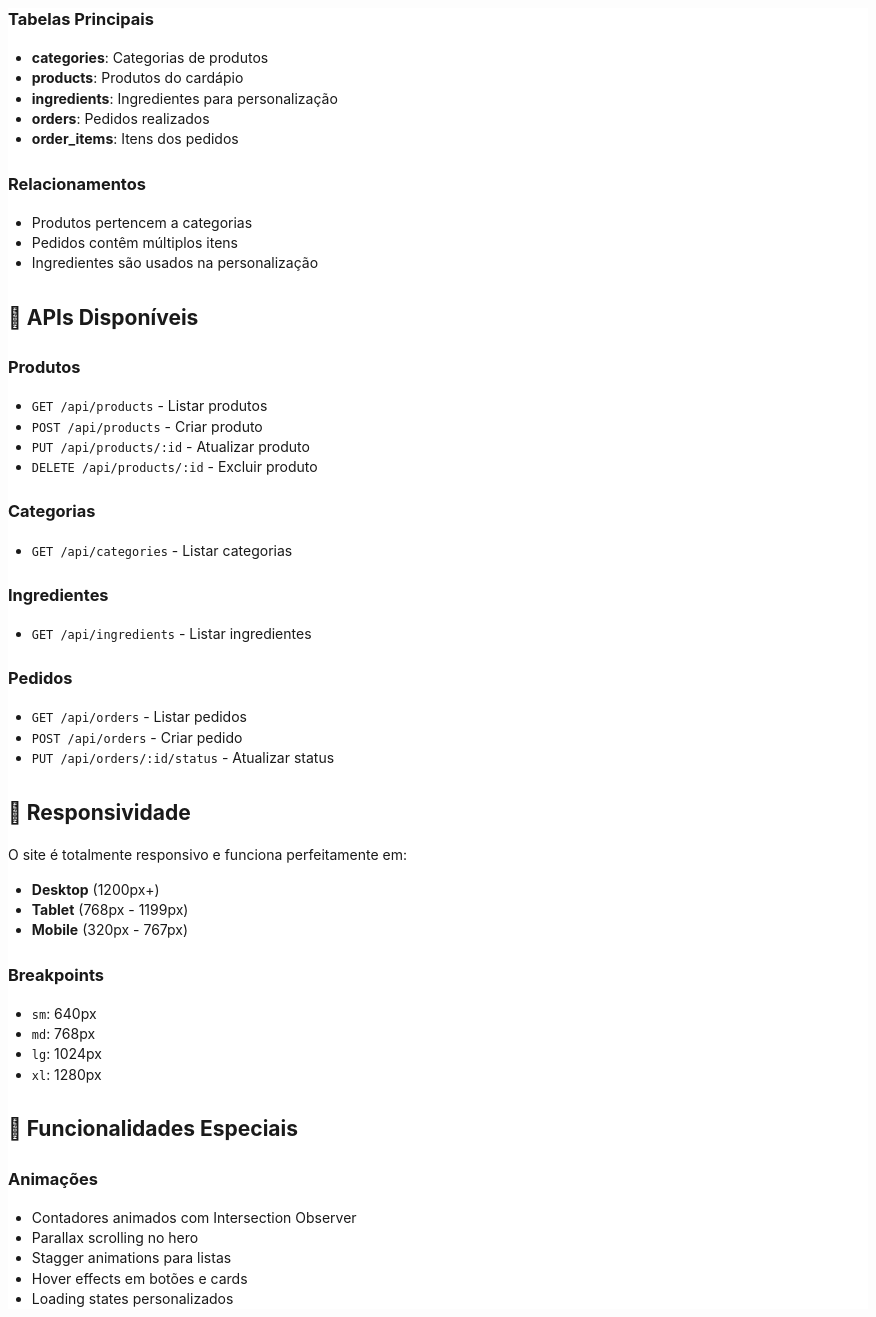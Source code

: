 ### Tabelas Principais
- **categories**: Categorias de produtos
- **products**: Produtos do cardápio
- **ingredients**: Ingredientes para personalização
- **orders**: Pedidos realizados
- **order_items**: Itens dos pedidos

### Relacionamentos
- Produtos pertencem a categorias
- Pedidos contêm múltiplos itens
- Ingredientes são usados na personalização

## 🔧 APIs Disponíveis

### Produtos
- `GET /api/products` - Listar produtos
- `POST /api/products` - Criar produto
- `PUT /api/products/:id` - Atualizar produto
- `DELETE /api/products/:id` - Excluir produto

### Categorias
- `GET /api/categories` - Listar categorias

### Ingredientes
- `GET /api/ingredients` - Listar ingredientes

### Pedidos
- `GET /api/orders` - Listar pedidos
- `POST /api/orders` - Criar pedido
- `PUT /api/orders/:id/status` - Atualizar status

## 📱 Responsividade

O site é totalmente responsivo e funciona perfeitamente em:
- **Desktop** (1200px+)
- **Tablet** (768px - 1199px)
- **Mobile** (320px - 767px)

### Breakpoints
- `sm`: 640px
- `md`: 768px
- `lg`: 1024px
- `xl`: 1280px

## 🎯 Funcionalidades Especiais

### Animações
- Contadores animados com Intersection Observer
- Parallax scrolling no hero
- Stagger animations para listas
- Hover effects em botões e cards
- Loading states personalizados
